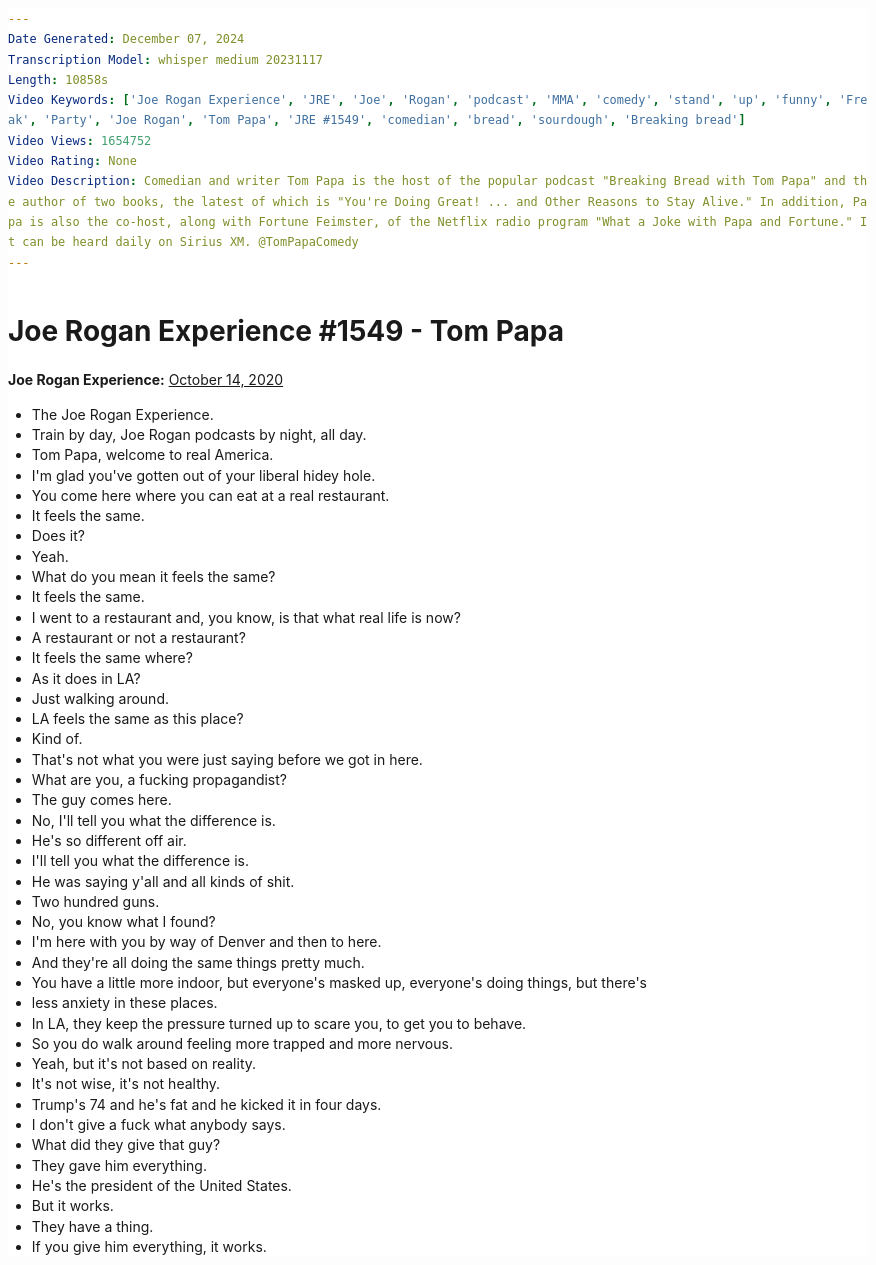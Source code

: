 ```yaml
---
Date Generated: December 07, 2024
Transcription Model: whisper medium 20231117
Length: 10858s
Video Keywords: ['Joe Rogan Experience', 'JRE', 'Joe', 'Rogan', 'podcast', 'MMA', 'comedy', 'stand', 'up', 'funny', 'Freak', 'Party', 'Joe Rogan', 'Tom Papa', 'JRE #1549', 'comedian', 'bread', 'sourdough', 'Breaking bread']
Video Views: 1654752
Video Rating: None
Video Description: Comedian and writer Tom Papa is the host of the popular podcast "Breaking Bread with Tom Papa" and the author of two books, the latest of which is "You're Doing Great! ... and Other Reasons to Stay Alive." In addition, Papa is also the co-host, along with Fortune Feimster, of the Netflix radio program "What a Joke with Papa and Fortune." It can be heard daily on Sirius XM. @TomPapaComedy
---
```


# Joe Rogan Experience #1549 - Tom Papa
**Joe Rogan Experience:** [October 14, 2020](https://www.youtube.com/watch?v=-D2bNqpLbtE)
*  The Joe Rogan Experience.
*  Train by day, Joe Rogan podcasts by night, all day.
*  Tom Papa, welcome to real America.
*  I'm glad you've gotten out of your liberal hidey hole.
*  You come here where you can eat at a real restaurant.
*  It feels the same.
*  Does it?
*  Yeah.
*  What do you mean it feels the same?
*  It feels the same.
*  I went to a restaurant and, you know, is that what real life is now?
*  A restaurant or not a restaurant?
*  It feels the same where?
*  As it does in LA?
*  Just walking around.
*  LA feels the same as this place?
*  Kind of.
*  That's not what you were just saying before we got in here.
*  What are you, a fucking propagandist?
*  The guy comes here.
*  No, I'll tell you what the difference is.
*  He's so different off air.
*  I'll tell you what the difference is.
*  He was saying y'all and all kinds of shit.
*  Two hundred guns.
*  No, you know what I found?
*  I'm here with you by way of Denver and then to here.
*  And they're all doing the same things pretty much.
*  You have a little more indoor, but everyone's masked up, everyone's doing things, but there's
*  less anxiety in these places.
*  In LA, they keep the pressure turned up to scare you, to get you to behave.
*  So you do walk around feeling more trapped and more nervous.
*  Yeah, but it's not based on reality.
*  It's not wise, it's not healthy.
*  Trump's 74 and he's fat and he kicked it in four days.
*  I don't give a fuck what anybody says.
*  What did they give that guy?
*  They gave him everything.
*  He's the president of the United States.
*  But it works.
*  They have a thing.
*  If you give him everything, it works.